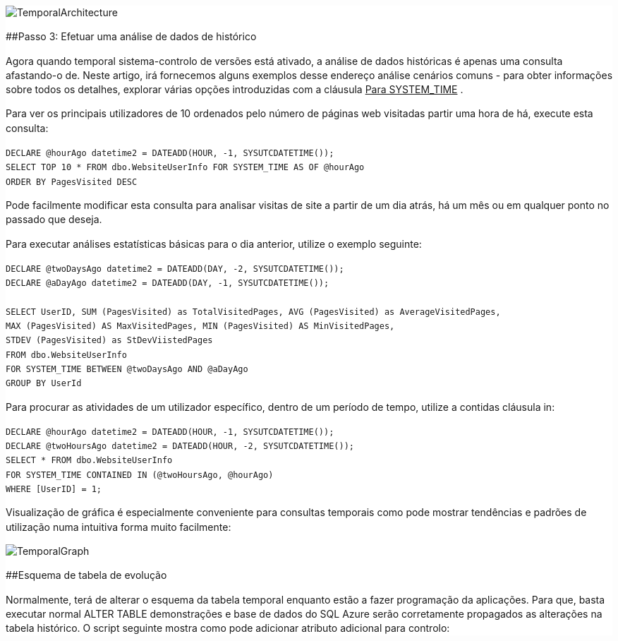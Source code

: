 ![TemporalArchitecture](./media/sql-database-temporal-tables/AzureTemporal5.png)

##<a name="step-3-perform-historical-data-analysis"></a>Passo 3: Efetuar uma análise de dados de histórico

Agora quando temporal sistema-controlo de versões está ativado, a análise de dados históricas é apenas uma consulta afastando-o de. Neste artigo, irá fornecemos alguns exemplos desse endereço análise cenários comuns - para obter informações sobre todos os detalhes, explorar várias opções introduzidas com a cláusula [Para SYSTEM_TIME](https://msdn.microsoft.com/library/dn935015.aspx#Anchor_3) .

Para ver os principais utilizadores de 10 ordenados pelo número de páginas web visitadas partir uma hora de há, execute esta consulta:

````
DECLARE @hourAgo datetime2 = DATEADD(HOUR, -1, SYSUTCDATETIME());
SELECT TOP 10 * FROM dbo.WebsiteUserInfo FOR SYSTEM_TIME AS OF @hourAgo
ORDER BY PagesVisited DESC
````

Pode facilmente modificar esta consulta para analisar visitas de site a partir de um dia atrás, há um mês ou em qualquer ponto no passado que deseja.

Para executar análises estatísticas básicas para o dia anterior, utilize o exemplo seguinte:

````
DECLARE @twoDaysAgo datetime2 = DATEADD(DAY, -2, SYSUTCDATETIME());
DECLARE @aDayAgo datetime2 = DATEADD(DAY, -1, SYSUTCDATETIME());

SELECT UserID, SUM (PagesVisited) as TotalVisitedPages, AVG (PagesVisited) as AverageVisitedPages,
MAX (PagesVisited) AS MaxVisitedPages, MIN (PagesVisited) AS MinVisitedPages,
STDEV (PagesVisited) as StDevViistedPages
FROM dbo.WebsiteUserInfo 
FOR SYSTEM_TIME BETWEEN @twoDaysAgo AND @aDayAgo
GROUP BY UserId
````

Para procurar as atividades de um utilizador específico, dentro de um período de tempo, utilize a contidas cláusula in:

````
DECLARE @hourAgo datetime2 = DATEADD(HOUR, -1, SYSUTCDATETIME());
DECLARE @twoHoursAgo datetime2 = DATEADD(HOUR, -2, SYSUTCDATETIME());
SELECT * FROM dbo.WebsiteUserInfo 
FOR SYSTEM_TIME CONTAINED IN (@twoHoursAgo, @hourAgo)
WHERE [UserID] = 1;
````

Visualização de gráfica é especialmente conveniente para consultas temporais como pode mostrar tendências e padrões de utilização numa intuitiva forma muito facilmente:

![TemporalGraph](./media/sql-database-temporal-tables/AzureTemporal6.png)

##<a name="evolving-table-schema"></a>Esquema de tabela de evolução

Normalmente, terá de alterar o esquema da tabela temporal enquanto estão a fazer programação da aplicações. Para que, basta executar normal ALTER TABLE demonstrações e base de dados do SQL Azure serão corretamente propagados as alterações na tabela histórico. O script seguinte mostra como pode adicionar atributo adicional para controlo:
